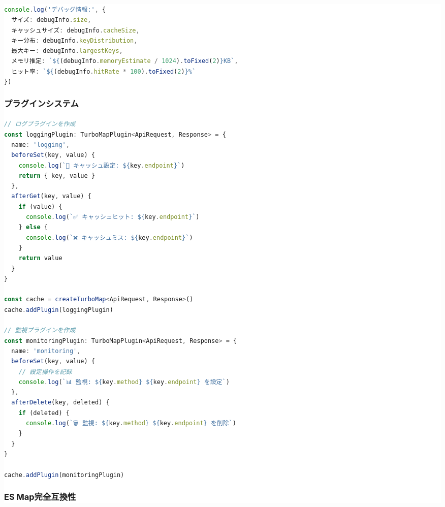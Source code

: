 ```typescript
console.log('デバッグ情報:', {
  サイズ: debugInfo.size,
  キャッシュサイズ: debugInfo.cacheSize,
  キー分布: debugInfo.keyDistribution,
  最大キー: debugInfo.largestKeys,
  メモリ推定: `${(debugInfo.memoryEstimate / 1024).toFixed(2)}KB`,
  ヒット率: `${(debugInfo.hitRate * 100).toFixed(2)}%`
})
```

### プラグインシステム

```typescript
// ログプラグインを作成
const loggingPlugin: TurboMapPlugin<ApiRequest, Response> = {
  name: 'logging',
  beforeSet(key, value) {
    console.log(`🚀 キャッシュ設定: ${key.endpoint}`)
    return { key, value }
  },
  afterGet(key, value) {
    if (value) {
      console.log(`✅ キャッシュヒット: ${key.endpoint}`)
    } else {
      console.log(`❌ キャッシュミス: ${key.endpoint}`)
    }
    return value
  }
}

const cache = createTurboMap<ApiRequest, Response>()
cache.addPlugin(loggingPlugin)

// 監視プラグインを作成
const monitoringPlugin: TurboMapPlugin<ApiRequest, Response> = {
  name: 'monitoring',
  beforeSet(key, value) {
    // 設定操作を記録
    console.log(`📊 監視: ${key.method} ${key.endpoint} を設定`)
  },
  afterDelete(key, deleted) {
    if (deleted) {
      console.log(`🗑️ 監視: ${key.method} ${key.endpoint} を削除`)
    }
  }
}

cache.addPlugin(monitoringPlugin)
```

### ES Map完全互換性
